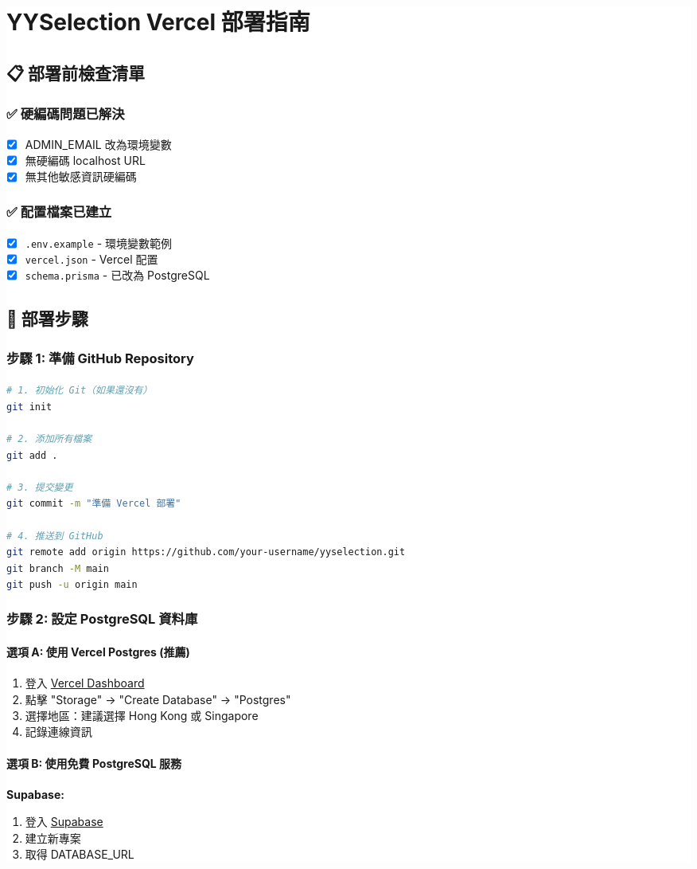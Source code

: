 # YYSelection Vercel 部署指南

## 📋 部署前檢查清單

### ✅ 硬編碼問題已解決
- [x] ADMIN_EMAIL 改為環境變數
- [x] 無硬編碼 localhost URL
- [x] 無其他敏感資訊硬編碼

### ✅ 配置檔案已建立
- [x] `.env.example` - 環境變數範例
- [x] `vercel.json` - Vercel 配置
- [x] `schema.prisma` - 已改為 PostgreSQL

## 🚀 部署步驟

### 步驟 1: 準備 GitHub Repository

```bash
# 1. 初始化 Git（如果還沒有）
git init

# 2. 添加所有檔案
git add .

# 3. 提交變更
git commit -m "準備 Vercel 部署"

# 4. 推送到 GitHub
git remote add origin https://github.com/your-username/yyselection.git
git branch -M main
git push -u origin main
```

### 步驟 2: 設定 PostgreSQL 資料庫

#### 選項 A: 使用 Vercel Postgres (推薦)

1. 登入 [Vercel Dashboard](https://vercel.com/dashboard)
2. 點擊 "Storage" → "Create Database" → "Postgres"
3. 選擇地區：建議選擇 Hong Kong 或 Singapore
4. 記錄連線資訊

#### 選項 B: 使用免費 PostgreSQL 服務

**Supabase:**
1. 登入 [Supabase](https://supabase.com)
2. 建立新專案
3. 取得 DATABASE_URL
